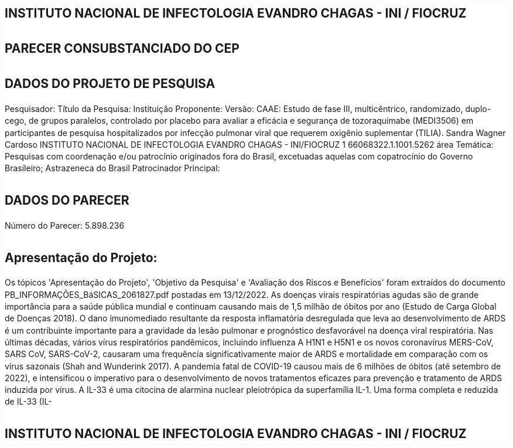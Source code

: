 
## INSTITUTO NACIONAL DE INFECTOLOGIA EVANDRO CHAGAS - INI / FIOCRUZ

## PARECER CONSUBSTANCIADO DO CEP

## DADOS DO PROJETO DE PESQUISA
Pesquisador:
Título da Pesquisa:
Instituição Proponente:
Versão:
CAAE:
Estudo de fase III, multicêntrico, randomizado, duplo-cego, de grupos paralelos, controlado  por  placebo  para  avaliar  a  eficácia  e  segurança  de  tozoraquimabe (MEDI3506) em participantes de pesquisa hospitalizados por infecção pulmonar viral que requerem oxigênio suplementar (TILIA).
Sandra Wagner Cardoso
INSTITUTO NACIONAL DE INFECTOLOGIA EVANDRO CHAGAS - INI/FIOCRUZ
1
66068322.1.1001.5262
área Temática:
Pesquisas com coordenação e/ou patrocínio originados fora do Brasil, excetuadas aquelas com copatrocínio do Governo Brasileiro;
Astrazeneca do Brasil
Patrocinador Principal:

## DADOS DO PARECER
Número do Parecer:
5.898.236

## Apresentação do Projeto:
Os tópicos 'Apresentação do Projeto', 'Objetivo da Pesquisa' e 'Avaliação dos Riscos e Benefícios' foram extraídos do documento PB\_INFORMAÇÕES\_BáSICAS\_2061827.pdf postadas em 13/12/2022.
As doenças virais respiratórias agudas são de grande importância para a saúde pública mundial e continuam causando mais de 1,5 milhão de óbitos por ano (Estudo de Carga Global de Doenças 2018). O dano imunomediado resultante da resposta inflamatória desregulada que leva ao desenvolvimento de ARDS é um contribuinte importante para a gravidade da lesão pulmonar e prognóstico desfavorável na doença viral respiratória.
Nas últimas décadas, vários vírus respiratórios pandêmicos, incluindo influenza A H1N1 e H5N1 e os novos coronavírus MERS-CoV, SARS CoV, SARS-CoV-2, causaram uma frequência significativamente maior de ARDS e mortalidade em comparação com os vírus sazonais (Shah and Wunderink 2017). A pandemia fatal de COVID-19 causou mais de 6 milhões de óbitos (até setembro de 2022), e intensificou o imperativo para o desenvolvimento de novos tratamentos eficazes para prevenção e tratamento de ARDS induzida por vírus. A IL-33 é uma citocina de alarmina nuclear pleiotrópica da superfamília IL-1. Uma forma completa e reduzida de IL-33 (IL-

## INSTITUTO NACIONAL DE INFECTOLOGIA EVANDRO CHAGAS - INI / FIOCRUZ
